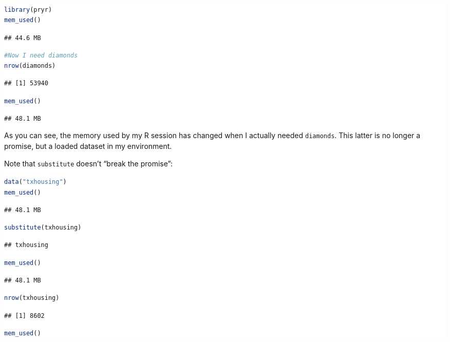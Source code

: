 ``` r
library(pryr)
mem_used()
```

    ## 44.6 MB

``` r
#Now I need diamonds
nrow(diamonds)
```

    ## [1] 53940

``` r
mem_used()
```

    ## 48.1 MB

As you can see, the memory used by my R session has changed when I
actually needed `diamonds`. This latter is no longer a promise, but a
loaded dataset in my environment.

Note that `substitute` doesn’t “break the promise”:

``` r
data("txhousing")
mem_used()
```

    ## 48.1 MB

``` r
substitute(txhousing)
```

    ## txhousing

``` r
mem_used()
```

    ## 48.1 MB

``` r
nrow(txhousing)
```

    ## [1] 8602

``` r
mem_used()
```
